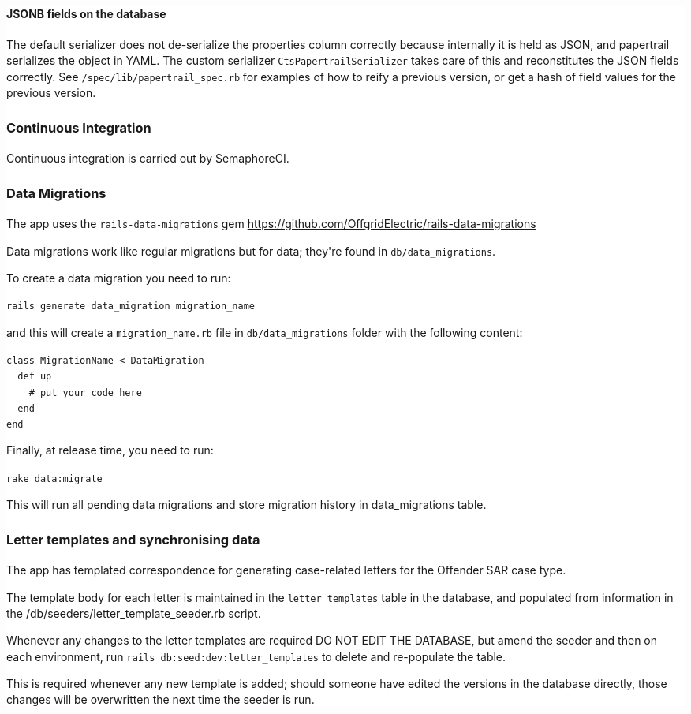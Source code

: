 #### JSONB fields on the database
The default serializer does not de-serialize the properties column correctly because internally it is
held as JSON, and papertrail serializes the object in YAML.  The custom serializer ```CtsPapertrailSerializer```
takes care of this and reconstitutes the JSON fields correctly.  See ```/spec/lib/papertrail_spec.rb``` for
examples of how to reify a previous version, or get a hash of field values for the previous version.

### Continuous Integration

Continuous integration is carried out by SemaphoreCI.

### Data Migrations

The app uses the `rails-data-migrations` gem https://github.com/OffgridElectric/rails-data-migrations

Data migrations work like regular migrations but for data; they're found in `db/data_migrations`.

To create a data migration you need to run:

`rails generate data_migration migration_name`

and this will create a `migration_name.rb` file in `db/data_migrations` folder with the following content:

```
class MigrationName < DataMigration
  def up
    # put your code here
  end
end
```

Finally, at release time, you need to run:

`rake data:migrate`

This will run all pending data migrations and store migration history in data_migrations table.

### Letter templates and synchronising data

The app has templated correspondence for generating case-related letters for the Offender SAR case type.

The template body for each letter is maintained in the `letter_templates` table in the database, and populated from information in the /db/seeders/letter_template_seeder.rb script.

Whenever any changes to the letter templates are required DO NOT EDIT THE DATABASE, but amend the seeder and then on each environment, run `rails db:seed:dev:letter_templates` to delete and re-populate the table.

This is required whenever any new template is added; should someone have edited the versions in the database directly, those changes will be overwritten the next time the seeder is run.
